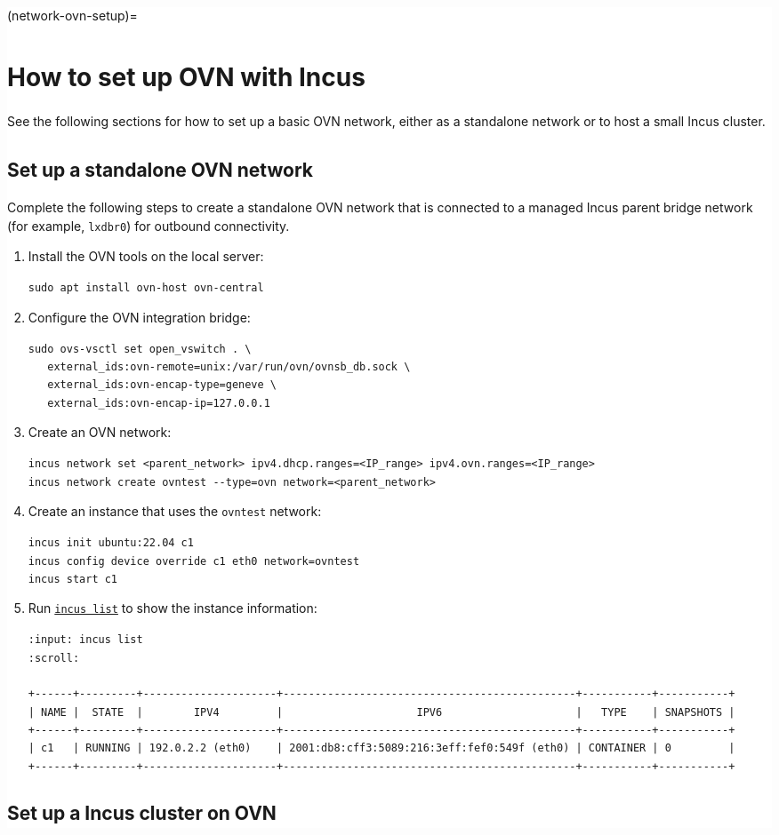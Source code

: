 (network-ovn-setup)=
# How to set up OVN with Incus

See the following sections for how to set up a basic OVN network, either as a standalone network or to host a small Incus cluster.

## Set up a standalone OVN network

Complete the following steps to create a standalone OVN network that is connected to a managed Incus parent bridge network (for example, `lxdbr0`) for outbound connectivity.

1. Install the OVN tools on the local server:

       sudo apt install ovn-host ovn-central

1. Configure the OVN integration bridge:

       sudo ovs-vsctl set open_vswitch . \
          external_ids:ovn-remote=unix:/var/run/ovn/ovnsb_db.sock \
          external_ids:ovn-encap-type=geneve \
          external_ids:ovn-encap-ip=127.0.0.1

1. Create an OVN network:

       incus network set <parent_network> ipv4.dhcp.ranges=<IP_range> ipv4.ovn.ranges=<IP_range>
       incus network create ovntest --type=ovn network=<parent_network>

1. Create an instance that uses the `ovntest` network:

       incus init ubuntu:22.04 c1
       incus config device override c1 eth0 network=ovntest
       incus start c1

1. Run [`incus list`](incus_list.md) to show the instance information:

   ```{terminal}
   :input: incus list
   :scroll:

   +------+---------+---------------------+----------------------------------------------+-----------+-----------+
   | NAME |  STATE  |        IPV4         |                     IPV6                     |   TYPE    | SNAPSHOTS |
   +------+---------+---------------------+----------------------------------------------+-----------+-----------+
   | c1   | RUNNING | 192.0.2.2 (eth0)    | 2001:db8:cff3:5089:216:3eff:fef0:549f (eth0) | CONTAINER | 0         |
   +------+---------+---------------------+----------------------------------------------+-----------+-----------+
   ```

## Set up a Incus cluster on OVN

```{youtube} https://www.youtube.com/watch?v=1M__Rm9iZb8
```
